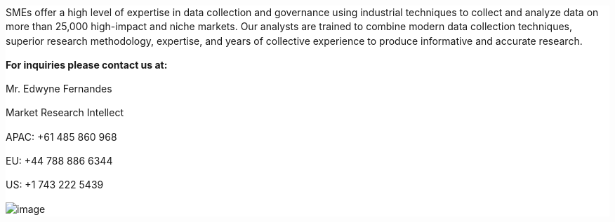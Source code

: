 SMEs offer a high level of expertise in data collection and governance using industrial techniques to collect and analyze data on more than 25,000 high-impact and niche markets. Our analysts are trained to combine modern data collection techniques, superior research methodology, expertise, and years of collective experience to produce informative and accurate research.</span></p><p><strong>For inquiries please contact us at:</strong></p><p>Mr. Edwyne Fernandes</p><p>Market Research Intellect</p><p>APAC: +61 485 860 968</p><p>EU: +44 788 886 6344</p><p>US: +1 743 222 5439</p>
![image](https://github.com/user-attachments/assets/22507253-3a40-46d7-add6-491b3bf22ad8)
